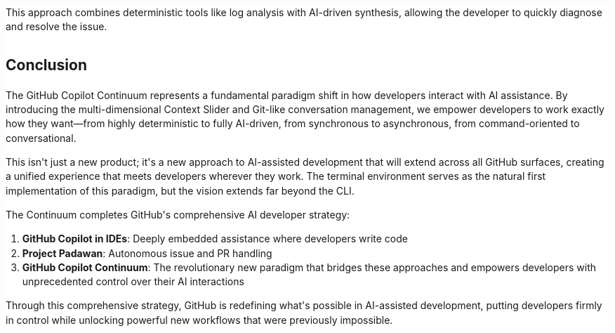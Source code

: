 This approach combines deterministic tools like log analysis with AI-driven synthesis, allowing the developer to quickly diagnose and resolve the issue.

## Conclusion

The GitHub Copilot Continuum represents a fundamental paradigm shift in how developers interact with AI assistance. By introducing the multi-dimensional Context Slider and Git-like conversation management, we empower developers to work exactly how they want—from highly deterministic to fully AI-driven, from synchronous to asynchronous, from command-oriented to conversational.

This isn't just a new product; it's a new approach to AI-assisted development that will extend across all GitHub surfaces, creating a unified experience that meets developers wherever they work. The terminal environment serves as the natural first implementation of this paradigm, but the vision extends far beyond the CLI.

The Continuum completes GitHub's comprehensive AI developer strategy:

1. **GitHub Copilot in IDEs**: Deeply embedded assistance where developers write code
2. **Project Padawan**: Autonomous issue and PR handling
3. **GitHub Copilot Continuum**: The revolutionary new paradigm that bridges these approaches and empowers developers with unprecedented control over their AI interactions

Through this comprehensive strategy, GitHub is redefining what's possible in AI-assisted development, putting developers firmly in control while unlocking powerful new workflows that were previously impossible.